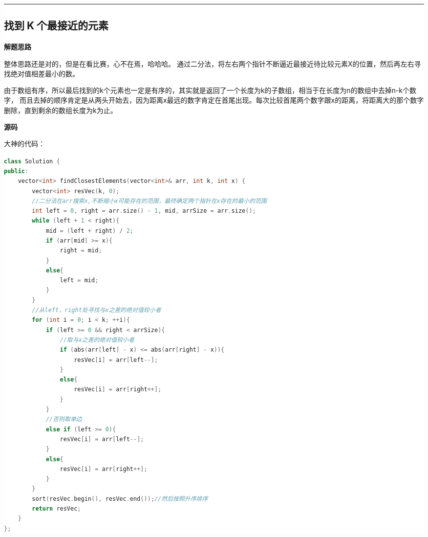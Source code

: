 
----

## 找到 K 个最接近的元素

**解题思路**

整体思路还是对的，但是在看比赛，心不在焉，哈哈哈。
通过二分法，将左右两个指针不断逼近最接近待比较元素X的位置，然后再左右寻找绝对值相差最小的数。

由于数组有序，所以最后找到的k个元素也一定是有序的，其实就是返回了一个长度为k的子数组，相当于在长度为n的数组中去掉n-k个数字， 而且去掉的顺序肯定是从两头开始去，因为距离x最远的数字肯定在首尾出现。每次比较首尾两个数字跟x的距离，将距离大的那个数字删除，直到剩余的数组长度为k为止。

**源码**

大神的代码：
```cpp
class Solution {
public:
    vector<int> findClosestElements(vector<int>& arr, int k, int x) {
        vector<int> resVec(k, 0);
        //二分法在arr搜索x,不断缩小x可能存在的范围，最终确定两个指针在x存在的最小的范围
        int left = 0, right = arr.size() - 1, mid, arrSize = arr.size();
        while (left + 1 < right){
            mid = (left + right) / 2;
            if (arr[mid] >= x){
                right = mid;
            }
            else{
                left = mid;
            }
        }
        //从left，right处寻找与x之差的绝对值较小者
        for (int i = 0; i < k; ++i){
            if (left >= 0 && right < arrSize){
                //取与x之差的绝对值较小者
                if (abs(arr[left] - x) <= abs(arr[right] - x)){
                    resVec[i] = arr[left--];
                }
                else{
                    resVec[i] = arr[right++];
                }
            }
            //否则取单边
            else if (left >= 0){
                resVec[i] = arr[left--];
            }
            else{
                resVec[i] = arr[right++];
            }
        }
        sort(resVec.begin(), resVec.end());//然后按照升序排序
        return resVec;
    }
};
```
